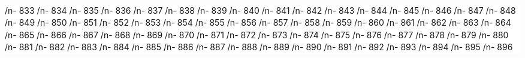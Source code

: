 /n- 833
/n- 834
/n- 835
/n- 836
/n- 837
/n- 838
/n- 839
/n- 840
/n- 841
/n- 842
/n- 843
/n- 844
/n- 845
/n- 846
/n- 847
/n- 848
/n- 849
/n- 850
/n- 851
/n- 852
/n- 853
/n- 854
/n- 855
/n- 856
/n- 857
/n- 858
/n- 859
/n- 860
/n- 861
/n- 862
/n- 863
/n- 864
/n- 865
/n- 866
/n- 867
/n- 868
/n- 869
/n- 870
/n- 871
/n- 872
/n- 873
/n- 874
/n- 875
/n- 876
/n- 877
/n- 878
/n- 879
/n- 880
/n- 881
/n- 882
/n- 883
/n- 884
/n- 885
/n- 886
/n- 887
/n- 888
/n- 889
/n- 890
/n- 891
/n- 892
/n- 893
/n- 894
/n- 895
/n- 896
